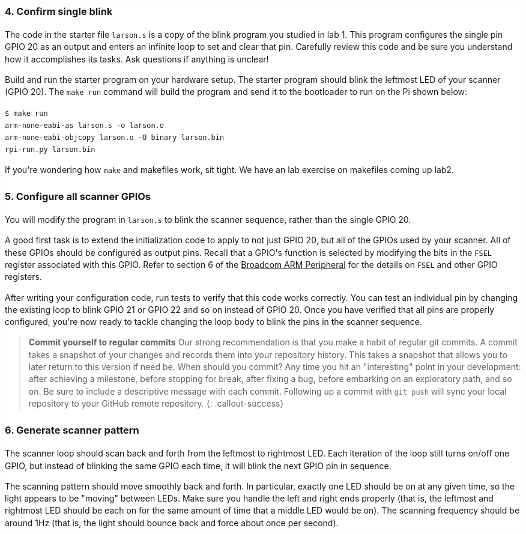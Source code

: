 ### 4. Confirm single blink

The code in the starter file `larson.s` is a copy of the blink program you studied in lab 1. This program configures the single pin GPIO 20 as an output and enters an infinite loop to set and clear that pin. Carefully review this code and be sure you understand how it accomplishes its tasks. Ask questions if anything is unclear!

Build and run the starter program on your hardware setup. The starter program should blink the leftmost LED of your scanner (GPIO 20). The `make run` command will build the program and send it to the bootloader to run on the Pi shown below:

```console
$ make run
arm-none-eabi-as larson.s -o larson.o
arm-none-eabi-objcopy larson.o -O binary larson.bin
rpi-run.py larson.bin
```

If you're wondering how `make` and makefiles work, sit tight. We have an lab exercise on makefiles coming up lab2.

### 5. Configure all scanner GPIOs

You will modify the program in `larson.s` to blink the scanner sequence, rather than the single GPIO 20.

A good first task is to extend the initialization code to apply to not just GPIO 20, but all of the GPIOs used by your scanner. All of these GPIOs should be configured as output pins. Recall that a GPIO's function is selected by modifying the bits in the `FSEL` register associated with this GPIO. Refer to section 6 of the [Broadcom ARM Peripheral](/readings/BCM2835-ARM-Peripherals.pdf) for the details on `FSEL` and other GPIO registers.

After writing your configuration code, run tests to verify that this code works correctly. You can test an individual pin by changing the existing loop to blink GPIO 21 or GPIO 22 and so on instead of GPIO 20. Once you have verified that all pins are properly configured, you're now ready to tackle changing the loop body to blink the pins in the scanner sequence.

> __Commit yourself to regular commits__ Our strong recommendation is that you make a habit of regular git commits. A commit takes a snapshot of your changes and records them into your repository history. This takes a snapshot that allows you to later return to this version if need be. When should you commit? Any time you hit an "interesting" point in your development: after achieving a milestone, before stopping for break, after fixing a bug, before embarking on an exploratory path, and so on. Be sure to include a descriptive message with each commit. Following up a commit with `git push` will sync your local repository to your GitHub remote repository.
{: .callout-success}

### 6. Generate scanner pattern

The scanner loop should scan back and forth from the leftmost to rightmost LED. Each iteration of the loop still turns on/off one GPIO, but instead of blinking the same GPIO each time, it will blink the next GPIO pin in sequence.

The scanning pattern should move smoothly back and forth. In particular, exactly one LED should be on at any given time, so the light appears to be "moving" between LEDs. Make sure you handle the left and right
ends properly (that is, the leftmost and rightmost LED should be each
on for the same amount of time that a middle LED would be on). The scanning frequency should be around 1Hz (that is, the light should bounce back and force about once per second).
